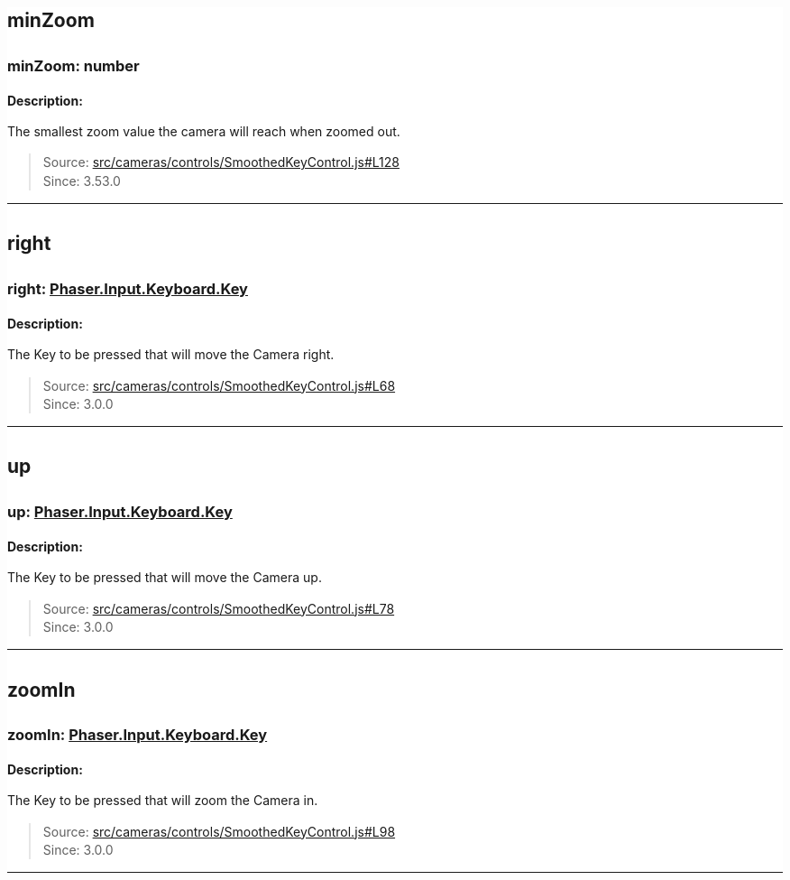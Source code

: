 
## minZoom

### minZoom: number

**Description:**

The smallest zoom value the camera will reach when zoomed out.

> Source: [src/cameras/controls/SmoothedKeyControl.js#L128](https://github.com/phaserjs/phaser/blob/v3.87.0/src/cameras/controls/SmoothedKeyControl.js#L128)  
> Since: 3.53.0

---

## right

### right: [Phaser.Input.Keyboard.Key](input-keyboard-key.md)

**Description:**

The Key to be pressed that will move the Camera right.

> Source: [src/cameras/controls/SmoothedKeyControl.js#L68](https://github.com/phaserjs/phaser/blob/v3.87.0/src/cameras/controls/SmoothedKeyControl.js#L68)  
> Since: 3.0.0

---

## up

### up: [Phaser.Input.Keyboard.Key](input-keyboard-key.md)

**Description:**

The Key to be pressed that will move the Camera up.

> Source: [src/cameras/controls/SmoothedKeyControl.js#L78](https://github.com/phaserjs/phaser/blob/v3.87.0/src/cameras/controls/SmoothedKeyControl.js#L78)  
> Since: 3.0.0

---

## zoomIn

### zoomIn: [Phaser.Input.Keyboard.Key](input-keyboard-key.md)

**Description:**

The Key to be pressed that will zoom the Camera in.

> Source: [src/cameras/controls/SmoothedKeyControl.js#L98](https://github.com/phaserjs/phaser/blob/v3.87.0/src/cameras/controls/SmoothedKeyControl.js#L98)  
> Since: 3.0.0

---